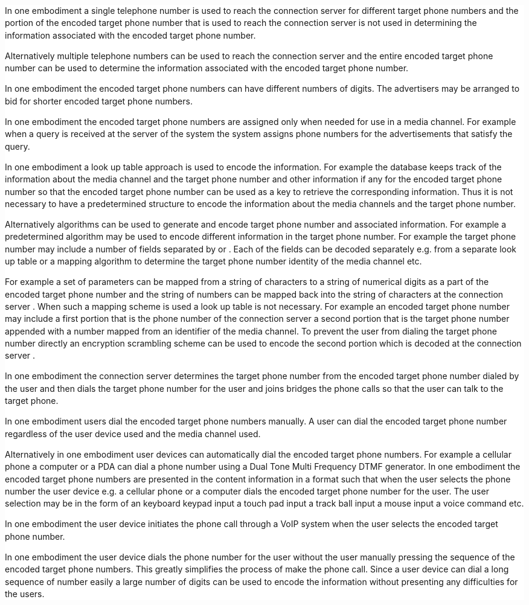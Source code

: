 In one embodiment a single telephone number is used to reach the connection server for different target phone numbers and the portion of the encoded target phone number that is used to reach the connection server is not used in determining the information associated with the encoded target phone number.

Alternatively multiple telephone numbers can be used to reach the connection server and the entire encoded target phone number can be used to determine the information associated with the encoded target phone number.

In one embodiment the encoded target phone numbers can have different numbers of digits. The advertisers may be arranged to bid for shorter encoded target phone numbers.

In one embodiment the encoded target phone numbers are assigned only when needed for use in a media channel. For example when a query is received at the server of the system the system assigns phone numbers for the advertisements that satisfy the query.

In one embodiment a look up table approach is used to encode the information. For example the database keeps track of the information about the media channel and the target phone number and other information if any for the encoded target phone number so that the encoded target phone number can be used as a key to retrieve the corresponding information. Thus it is not necessary to have a predetermined structure to encode the information about the media channels and the target phone number.

Alternatively algorithms can be used to generate and encode target phone number and associated information. For example a predetermined algorithm may be used to encode different information in the target phone number. For example the target phone number may include a number of fields separated by or . Each of the fields can be decoded separately e.g. from a separate look up table or a mapping algorithm to determine the target phone number identity of the media channel etc.

For example a set of parameters can be mapped from a string of characters to a string of numerical digits as a part of the encoded target phone number and the string of numbers can be mapped back into the string of characters at the connection server . When such a mapping scheme is used a look up table is not necessary. For example an encoded target phone number may include a first portion that is the phone number of the connection server a second portion that is the target phone number appended with a number mapped from an identifier of the media channel. To prevent the user from dialing the target phone number directly an encryption scrambling scheme can be used to encode the second portion which is decoded at the connection server .

In one embodiment the connection server determines the target phone number from the encoded target phone number dialed by the user and then dials the target phone number for the user and joins bridges the phone calls so that the user can talk to the target phone.

In one embodiment users dial the encoded target phone numbers manually. A user can dial the encoded target phone number regardless of the user device used and the media channel used.

Alternatively in one embodiment user devices can automatically dial the encoded target phone numbers. For example a cellular phone a computer or a PDA can dial a phone number using a Dual Tone Multi Frequency DTMF generator. In one embodiment the encoded target phone numbers are presented in the content information in a format such that when the user selects the phone number the user device e.g. a cellular phone or a computer dials the encoded target phone number for the user. The user selection may be in the form of an keyboard keypad input a touch pad input a track ball input a mouse input a voice command etc.

In one embodiment the user device initiates the phone call through a VoIP system when the user selects the encoded target phone number.

In one embodiment the user device dials the phone number for the user without the user manually pressing the sequence of the encoded target phone numbers. This greatly simplifies the process of make the phone call. Since a user device can dial a long sequence of number easily a large number of digits can be used to encode the information without presenting any difficulties for the users.
